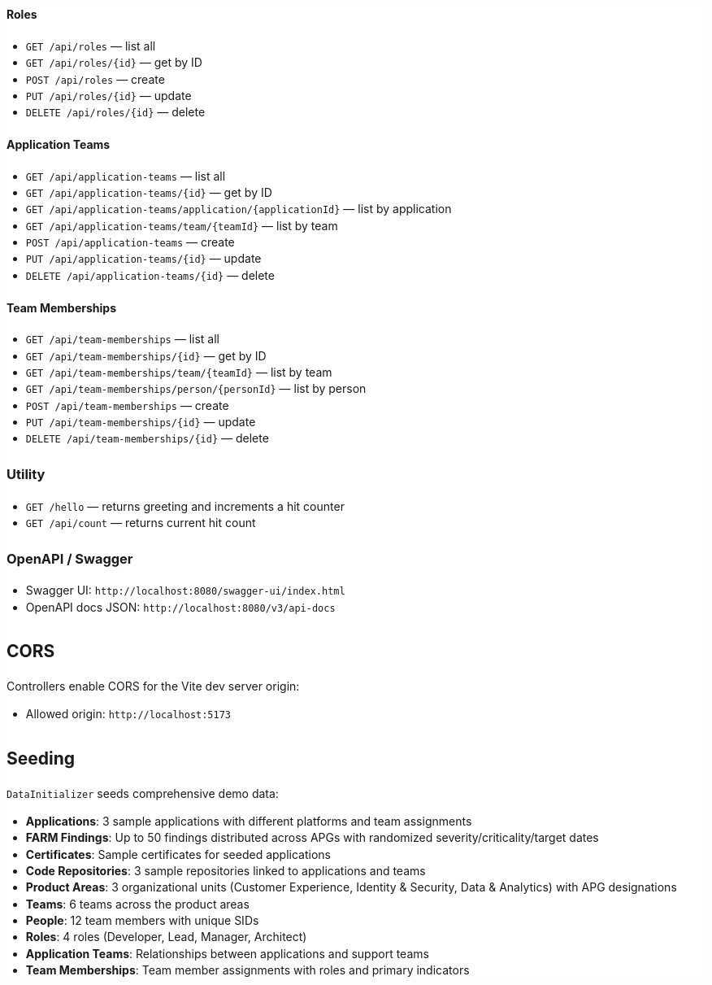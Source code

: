 #### Roles
- `GET /api/roles` — list all
- `GET /api/roles/{id}` — get by ID
- `POST /api/roles` — create
- `PUT /api/roles/{id}` — update
- `DELETE /api/roles/{id}` — delete

#### Application Teams
- `GET /api/application-teams` — list all
- `GET /api/application-teams/{id}` — get by ID
- `GET /api/application-teams/application/{applicationId}` — list by application
- `GET /api/application-teams/team/{teamId}` — list by team
- `POST /api/application-teams` — create
- `PUT /api/application-teams/{id}` — update
- `DELETE /api/application-teams/{id}` — delete

#### Team Memberships
- `GET /api/team-memberships` — list all
- `GET /api/team-memberships/{id}` — get by ID
- `GET /api/team-memberships/team/{teamId}` — list by team
- `GET /api/team-memberships/person/{personId}` — list by person
- `POST /api/team-memberships` — create
- `PUT /api/team-memberships/{id}` — update
- `DELETE /api/team-memberships/{id}` — delete

### Utility

- `GET /hello` — returns greeting and increments a hit counter
- `GET /api/count` — returns current hit count

### OpenAPI / Swagger

- Swagger UI: `http://localhost:8080/swagger-ui/index.html`
- OpenAPI docs JSON: `http://localhost:8080/v3/api-docs`

## CORS

Controllers enable CORS for the Vite dev server origin:

- Allowed origin: `http://localhost:5173`

## Seeding

`DataInitializer` seeds comprehensive demo data:

- **Applications**: 3 sample applications with different platforms and team assignments
- **FARM Findings**: Up to 50 findings distributed across APGs with randomized severity/criticality/target dates
- **Certificates**: Sample certificates for seeded applications
- **Code Repositories**: 3 sample repositories linked to applications and teams
- **Product Areas**: 3 organizational units (Customer Experience, Identity & Security, Data & Analytics) with APG designations
- **Teams**: 6 teams across the product areas
- **People**: 12 team members with unique SIDs
- **Roles**: 4 roles (Developer, Lead, Manager, Architect)
- **Application Teams**: Relationships between applications and support teams
- **Team Memberships**: Team member assignments with roles and primary indicators
